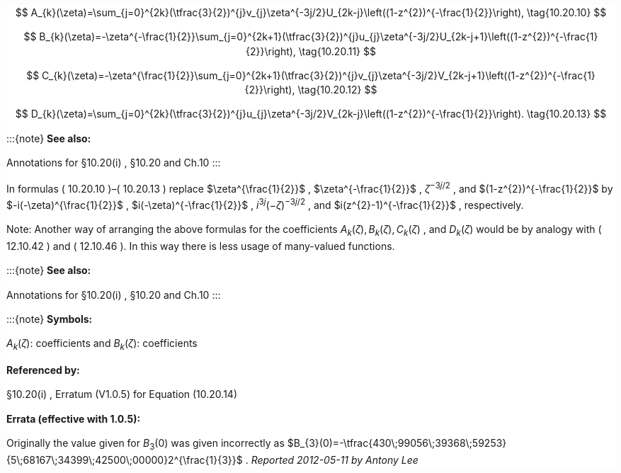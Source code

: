 
<a id="E10"></a>
$$
A_{k}(\zeta)=\sum_{j=0}^{2k}(\tfrac{3}{2})^{j}v_{j}\zeta^{-3j/2}U_{2k-j}\left((1-z^{2})^{-\frac{1}{2}}\right), \tag{10.20.10}
$$


<a id="E11"></a>
$$
B_{k}(\zeta)=-\zeta^{-\frac{1}{2}}\sum_{j=0}^{2k+1}(\tfrac{3}{2})^{j}u_{j}\zeta^{-3j/2}U_{2k-j+1}\left((1-z^{2})^{-\frac{1}{2}}\right), \tag{10.20.11}
$$


<a id="E12"></a>
$$
C_{k}(\zeta)=-\zeta^{\frac{1}{2}}\sum_{j=0}^{2k+1}(\tfrac{3}{2})^{j}v_{j}\zeta^{-3j/2}V_{2k-j+1}\left((1-z^{2})^{-\frac{1}{2}}\right), \tag{10.20.12}
$$


<a id="E13"></a>
$$
D_{k}(\zeta)=\sum_{j=0}^{2k}(\tfrac{3}{2})^{j}u_{j}\zeta^{-3j/2}V_{2k-j}\left((1-z^{2})^{-\frac{1}{2}}\right). \tag{10.20.13}
$$

:::{note}
**See also:**

Annotations for §10.20(i) , §10.20 and Ch.10
:::

In formulas ( 10.20.10 )–( 10.20.13 ) replace $\zeta^{\frac{1}{2}}$ , $\zeta^{-\frac{1}{2}}$ , $\zeta^{-3j/2}$ , and $(1-z^{2})^{-\frac{1}{2}}$ by $-i(-\zeta)^{\frac{1}{2}}$ , $i(-\zeta)^{-\frac{1}{2}}$ , $i^{3j}(-\zeta)^{-3j/2}$ , and $i(z^{2}-1)^{-\frac{1}{2}}$ , respectively.

Note: Another way of arranging the above formulas for the coefficients $A_{k}(\zeta),B_{k}(\zeta),C_{k}(\zeta)$ , and $D_{k}(\zeta)$ would be by analogy with ( 12.10.42 ) and ( 12.10.46 ). In this way there is less usage of many-valued functions.

:::{note}
**See also:**

Annotations for §10.20(i) , §10.20 and Ch.10
:::

:::{note}
**Symbols:**

$A_{k}(\zeta)$: coefficients and $B_{k}(\zeta)$: coefficients

**Referenced by:**

§10.20(i) , Erratum (V1.0.5) for Equation (10.20.14)

**Errata (effective with 1.0.5):**

Originally the value given for $B_{3}(0)$ was given incorrectly as $B_{3}(0)=-\tfrac{430\;99056\;39368\;59253}{5\;68167\;34399\;42500\;00000}2^{\frac{1}{3}}$ . *Reported 2012-05-11 by Antony Lee*
